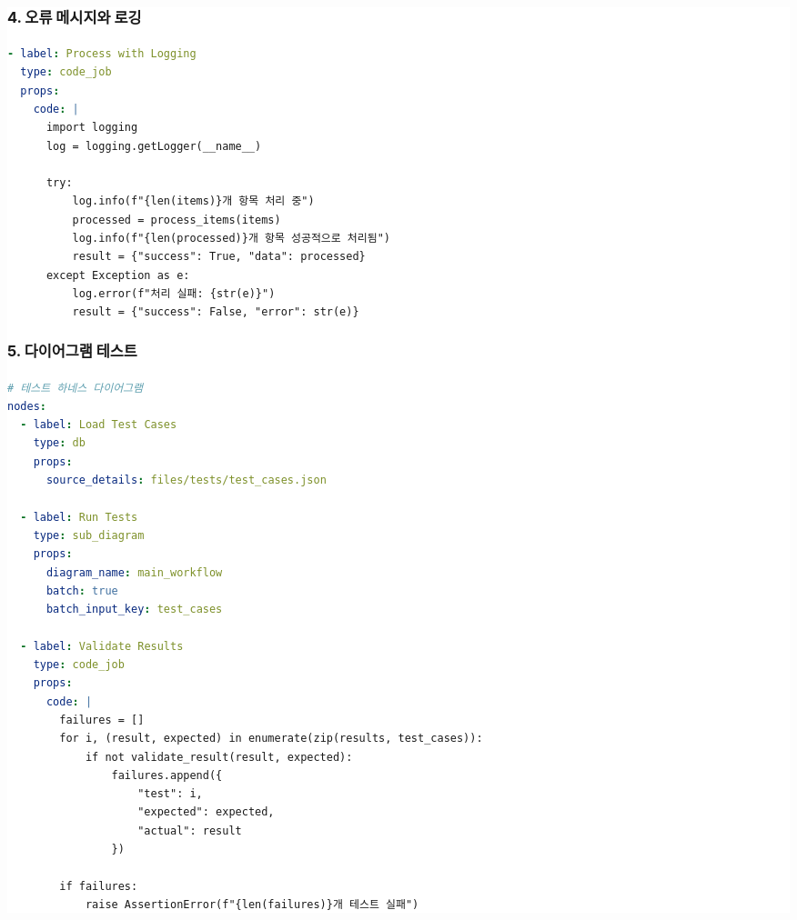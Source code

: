 ### 4. 오류 메시지와 로깅

```yaml
- label: Process with Logging
  type: code_job
  props:
    code: |
      import logging
      log = logging.getLogger(__name__)
      
      try:
          log.info(f"{len(items)}개 항목 처리 중")
          processed = process_items(items)
          log.info(f"{len(processed)}개 항목 성공적으로 처리됨")
          result = {"success": True, "data": processed}
      except Exception as e:
          log.error(f"처리 실패: {str(e)}")
          result = {"success": False, "error": str(e)}
```

### 5. 다이어그램 테스트

```yaml
# 테스트 하네스 다이어그램
nodes:
  - label: Load Test Cases
    type: db
    props:
      source_details: files/tests/test_cases.json
      
  - label: Run Tests
    type: sub_diagram
    props:
      diagram_name: main_workflow
      batch: true
      batch_input_key: test_cases
      
  - label: Validate Results
    type: code_job
    props:
      code: |
        failures = []
        for i, (result, expected) in enumerate(zip(results, test_cases)):
            if not validate_result(result, expected):
                failures.append({
                    "test": i,
                    "expected": expected,
                    "actual": result
                })
        
        if failures:
            raise AssertionError(f"{len(failures)}개 테스트 실패")
```
